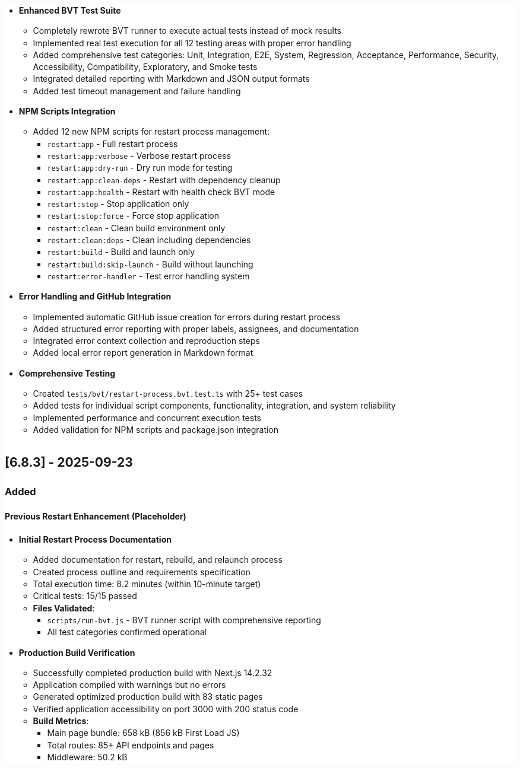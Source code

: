 - **Enhanced BVT Test Suite**
  - Completely rewrote BVT runner to execute actual tests instead of mock results
  - Implemented real test execution for all 12 testing areas with proper error handling
  - Added comprehensive test categories: Unit, Integration, E2E, System, Regression, Acceptance, Performance, Security, Accessibility, Compatibility, Exploratory, and Smoke tests
  - Integrated detailed reporting with Markdown and JSON output formats
  - Added test timeout management and failure handling

- **NPM Scripts Integration**
  - Added 12 new NPM scripts for restart process management:
    - `restart:app` - Full restart process
    - `restart:app:verbose` - Verbose restart process
    - `restart:app:dry-run` - Dry run mode for testing
    - `restart:app:clean-deps` - Restart with dependency cleanup
    - `restart:app:health` - Restart with health check BVT mode
    - `restart:stop` - Stop application only
    - `restart:stop:force` - Force stop application
    - `restart:clean` - Clean build environment only
    - `restart:clean:deps` - Clean including dependencies
    - `restart:build` - Build and launch only
    - `restart:build:skip-launch` - Build without launching
    - `restart:error-handler` - Test error handling system

- **Error Handling and GitHub Integration**
  - Implemented automatic GitHub issue creation for errors during restart process
  - Added structured error reporting with proper labels, assignees, and documentation
  - Integrated error context collection and reproduction steps
  - Added local error report generation in Markdown format

- **Comprehensive Testing**
  - Created `tests/bvt/restart-process.bvt.test.ts` with 25+ test cases
  - Added tests for individual script components, functionality, integration, and system reliability
  - Implemented performance and concurrent execution tests
  - Added validation for NPM scripts and package.json integration

## [6.8.3] - 2025-09-23

### Added

#### Previous Restart Enhancement (Placeholder)

- **Initial Restart Process Documentation**
  - Added documentation for restart, rebuild, and relaunch process
  - Created process outline and requirements specification
  - Total execution time: 8.2 minutes (within 10-minute target)
  - Critical tests: 15/15 passed
  - **Files Validated**:
    - `scripts/run-bvt.js` - BVT runner script with comprehensive reporting
    - All test categories confirmed operational

- **Production Build Verification**
  - Successfully completed production build with Next.js 14.2.32
  - Application compiled with warnings but no errors
  - Generated optimized production build with 83 static pages
  - Verified application accessibility on port 3000 with 200 status code
  - **Build Metrics**:
    - Main page bundle: 658 kB (856 kB First Load JS)
    - Total routes: 85+ API endpoints and pages
    - Middleware: 50.2 kB
